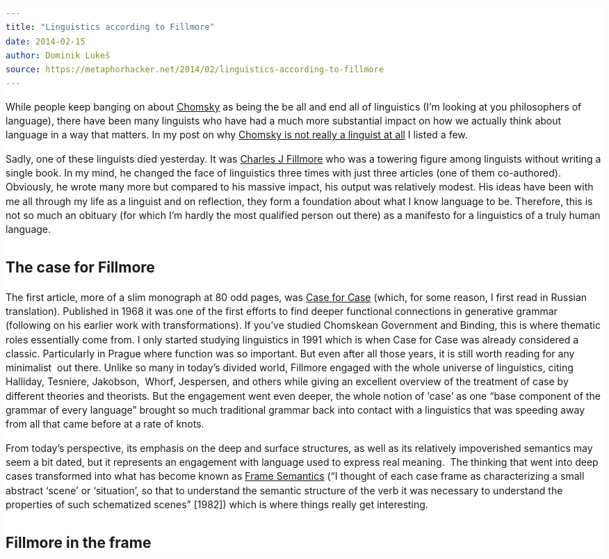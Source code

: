 ```yaml
---
title: "Linguistics according to Fillmore"
date: 2014-02-15
author: Dominik Lukeš
source: https://metaphorhacker.net/2014/02/linguistics-according-to-fillmore
---
```


While people keep banging on about [Chomsky](http://metaphorhacker.techczech.net/2010/08/why-chomsky-doesnt-count-as-a-gifted-linguist/ "Why Chomsky doesn’t count as a gifted linguist") as being the be all and end all of linguistics (I’m looking at you philosophers of language), there have been many linguists who have had a much more substantial impact on how we actually think about language in a way that matters. In my post on why [Chomsky is not really a linguist at all](http://metaphorhacker.techczech.net/2010/08/why-chomsky-doesnt-count-as-a-gifted-linguist/ "Why Chomsky doesn’t count as a gifted linguist") I listed a few.

Sadly, one of these linguists died yesterday. It was [Charles J Fillmore](http://en.wikipedia.org/wiki/Charles_J._Fillmore) who was a towering figure among linguists without writing a single book. In my mind, he changed the face of linguistics three times with just three articles (one of them co-authored). Obviously, he wrote many more but compared to his massive impact, his output was relatively modest. His ideas have been with me all through my life as a linguist and on reflection, they form a foundation about what I know language to be. Therefore, this is not so much an obituary (for which I’m hardly the most qualified person out there) as a manifesto for a linguistics of a truly human language.

The case for Fillmore
---------------------

The first article, more of a slim monograph at 80 odd pages, was [Case for Case](http://en.wikipedia.org/wiki/Case_grammar) (which, for some reason, I first read in Russian translation). Published in 1968 it was one of the first efforts to find deeper functional connections in generative grammar (following on his earlier work with transformations). If you’ve studied Chomskean Government and Binding, this is where thematic roles essentially come from. I only started studying linguistics in 1991 which is when Case for Case was already considered a classic. Particularly in Prague where function was so important. But even after all those years, it is still worth reading for any minimalist  out there. Unlike so many in today’s divided world, Fillmore engaged with the whole universe of linguistics, citing Halliday, Tesniere, Jakobson,  Whorf, Jespersen, and others while giving an excellent overview of the treatment of case by different theories and theorists. But the engagement went even deeper, the whole notion of ‘case’ as one “base component of the grammar of every language” brought so much traditional grammar back into contact with a linguistics that was speeding away from all that came before at a rate of knots.

From today’s perspective, its emphasis on the deep and surface structures, as well as its relatively impoverished semantics may seem a bit dated, but it represents an engagement with language used to express real meaning.  The thinking that went into deep cases transformed into what has become known as [Frame Semantics](http://en.wikipedia.org/wiki/Frame_semantics_(linguistics)) (“I thought of each case frame as characterizing a small abstract ‘scene’ or ‘situation’, so that to understand the semantic structure of the verb it was necessary to understand the properties of such schematized scenes” [1982]) which is where things really get interesting.

Fillmore in the frame
---------------------
